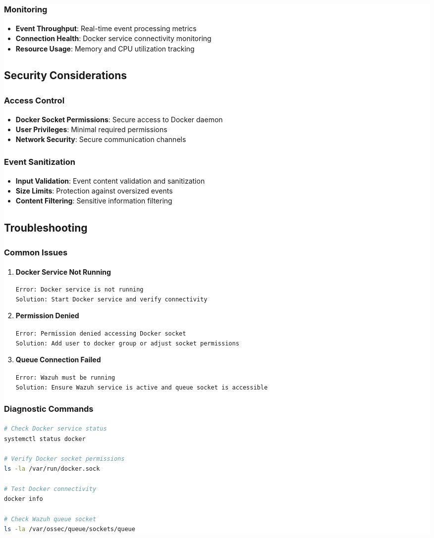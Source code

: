 ### Monitoring
- **Event Throughput**: Real-time event processing metrics
- **Connection Health**: Docker service connectivity monitoring
- **Resource Usage**: Memory and CPU utilization tracking

## Security Considerations

### Access Control
- **Docker Socket Permissions**: Secure access to Docker daemon
- **User Privileges**: Minimal required permissions
- **Network Security**: Secure communication channels

### Event Sanitization
- **Input Validation**: Event content validation and sanitization
- **Size Limits**: Protection against oversized events
- **Content Filtering**: Sensitive information filtering

## Troubleshooting

### Common Issues

1. **Docker Service Not Running**
   ```
   Error: Docker service is not running
   Solution: Start Docker service and verify connectivity
   ```

2. **Permission Denied**
   ```
   Error: Permission denied accessing Docker socket
   Solution: Add user to docker group or adjust socket permissions
   ```

3. **Queue Connection Failed**
   ```
   Error: Wazuh must be running
   Solution: Ensure Wazuh service is active and queue socket is accessible
   ```

### Diagnostic Commands

```bash
# Check Docker service status
systemctl status docker

# Verify Docker socket permissions
ls -la /var/run/docker.sock

# Test Docker connectivity
docker info

# Check Wazuh queue socket
ls -la /var/ossec/queue/sockets/queue
```
